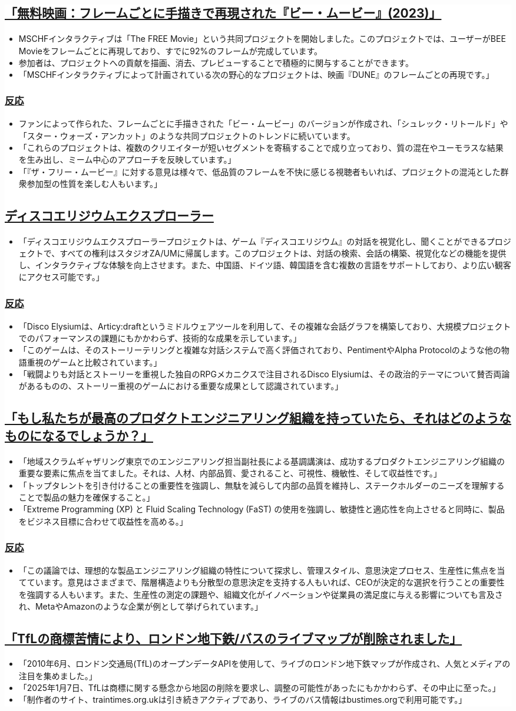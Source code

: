 ## [「無料映画：フレームごとに手描きで再現された『ビー・ムービー』(2023)」](https://thefreemovie.buzz/)

- MSCHFインタラクティブは「The FREE Movie」という共同プロジェクトを開始しました。このプロジェクトでは、ユーザーがBEE Movieをフレームごとに再現しており、すでに92%のフレームが完成しています。
- 参加者は、プロジェクトへの貢献を描画、消去、プレビューすることで積極的に関与することができます。
- 「MSCHFインタラクティブによって計画されている次の野心的なプロジェクトは、映画『DUNE』のフレームごとの再現です。」

### [反応](https://news.ycombinator.com/item?id=42678584)

- ファンによって作られた、フレームごとに手描きされた「ビー・ムービー」のバージョンが作成され、「シュレック・リトールド」や「スター・ウォーズ・アンカット」のような共同プロジェクトのトレンドに続いています。
- 「これらのプロジェクトは、複数のクリエイターが短いセグメントを寄稿することで成り立っており、質の混在やユーモラスな結果を生み出し、ミーム中心のアプローチを反映しています。」
- 「『ザ・フリー・ムービー』に対する意見は様々で、低品質のフレームを不快に感じる視聴者もいれば、プロジェクトの混沌とした群衆参加型の性質を楽しむ人もいます。」

## [ディスコエリジウムエクスプローラー](http://134.0.119.41)

- 「ディスコエリジウムエクスプローラープロジェクトは、ゲーム『ディスコエリジウム』の対話を視覚化し、聞くことができるプロジェクトで、すべての権利はスタジオZA/UMに帰属します。このプロジェクトは、対話の検索、会話の構築、視覚化などの機能を提供し、インタラクティブな体験を向上させます。また、中国語、ドイツ語、韓国語を含む複数の言語をサポートしており、より広い観客にアクセス可能です。」

### [反応](https://news.ycombinator.com/item?id=42679679)

- 「Disco Elysiumは、Articy:draftというミドルウェアツールを利用して、その複雑な会話グラフを構築しており、大規模プロジェクトでのパフォーマンスの課題にもかかわらず、技術的な成果を示しています。」
- 「このゲームは、そのストーリーテリングと複雑な対話システムで高く評価されており、PentimentやAlpha Protocolのような他の物語重視のゲームと比較されています。」
- 「戦闘よりも対話とストーリーを重視した独自のRPGメカニクスで注目されるDisco Elysiumは、その政治的テーマについて賛否両論があるものの、ストーリー重視のゲームにおける重要な成果として認識されています。」

## [「もし私たちが最高のプロダクトエンジニアリング組織を持っていたら、それはどのようなものになるでしょうか？」](https://www.jamesshore.com/v2/blog/2025/the-best-product-engineering-org-in-the-world)

- 「地域スクラムギャザリング東京でのエンジニアリング担当副社長による基調講演は、成功するプロダクトエンジニアリング組織の重要な要素に焦点を当てました。それは、人材、内部品質、愛されること、可視性、機敏性、そして収益性です。」
- 「トップタレントを引き付けることの重要性を強調し、無駄を減らして内部の品質を維持し、ステークホルダーのニーズを理解することで製品の魅力を確保すること。」
- 「Extreme Programming (XP) と Fluid Scaling Technology (FaST) の使用を強調し、敏捷性と適応性を向上させると同時に、製品をビジネス目標に合わせて収益性を高める。」

### [反応](https://news.ycombinator.com/item?id=42676123)

- 「この議論では、理想的な製品エンジニアリング組織の特性について探求し、管理スタイル、意思決定プロセス、生産性に焦点を当てています。意見はさまざまで、階層構造よりも分散型の意思決定を支持する人もいれば、CEOが決定的な選択を行うことの重要性を強調する人もいます。また、生産性の測定の課題や、組織文化がイノベーションや従業員の満足度に与える影響についても言及され、MetaやAmazonのような企業が例として挙げられています。」

## [「TfLの商標苦情により、ロンドン地下鉄/バスのライブマップが削除されました」](https://traintimes.org.uk/map/tube/)

- 「2010年6月、ロンドン交通局(TfL)のオープンデータAPIを使用して、ライブのロンドン地下鉄マップが作成され、人気とメディアの注目を集めました。」
- 「2025年1月7日、TfLは商標に関する懸念から地図の削除を要求し、調整の可能性があったにもかかわらず、その中止に至った。」
- 「制作者のサイト、traintimes.org.ukは引き続きアクティブであり、ライブのバス情報はbustimes.orgで利用可能です。」
